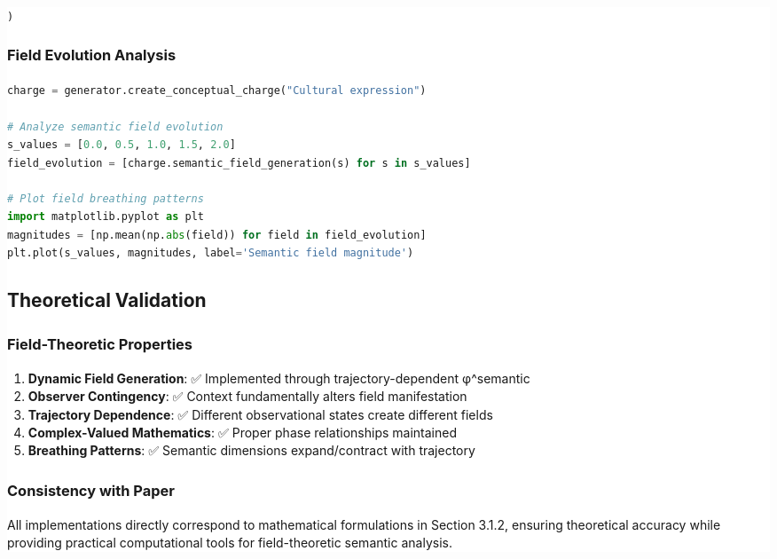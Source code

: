 ```python
)
```

### Field Evolution Analysis
```python
charge = generator.create_conceptual_charge("Cultural expression")

# Analyze semantic field evolution
s_values = [0.0, 0.5, 1.0, 1.5, 2.0]
field_evolution = [charge.semantic_field_generation(s) for s in s_values]

# Plot field breathing patterns
import matplotlib.pyplot as plt
magnitudes = [np.mean(np.abs(field)) for field in field_evolution]
plt.plot(s_values, magnitudes, label='Semantic field magnitude')
```

## Theoretical Validation

### Field-Theoretic Properties
1. **Dynamic Field Generation**: ✅ Implemented through trajectory-dependent φ^semantic
2. **Observer Contingency**: ✅ Context fundamentally alters field manifestation
3. **Trajectory Dependence**: ✅ Different observational states create different fields
4. **Complex-Valued Mathematics**: ✅ Proper phase relationships maintained
5. **Breathing Patterns**: ✅ Semantic dimensions expand/contract with trajectory

### Consistency with Paper
All implementations directly correspond to mathematical formulations in Section 3.1.2, ensuring theoretical accuracy while providing practical computational tools for field-theoretic semantic analysis.